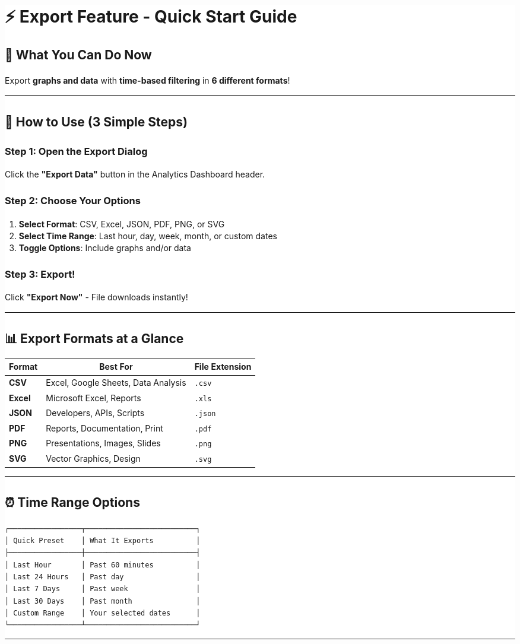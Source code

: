 # ⚡ Export Feature - Quick Start Guide

## 🎯 What You Can Do Now

Export **graphs and data** with **time-based filtering** in **6 different formats**!

---

## 🚀 How to Use (3 Simple Steps)

### Step 1: Open the Export Dialog
Click the **"Export Data"** button in the Analytics Dashboard header.

### Step 2: Choose Your Options
1. **Select Format**: CSV, Excel, JSON, PDF, PNG, or SVG
2. **Select Time Range**: Last hour, day, week, month, or custom dates
3. **Toggle Options**: Include graphs and/or data

### Step 3: Export!
Click **"Export Now"** - File downloads instantly!

---

## 📊 Export Formats at a Glance

| Format | Best For | File Extension |
|--------|----------|----------------|
| **CSV** | Excel, Google Sheets, Data Analysis | `.csv` |
| **Excel** | Microsoft Excel, Reports | `.xls` |
| **JSON** | Developers, APIs, Scripts | `.json` |
| **PDF** | Reports, Documentation, Print | `.pdf` |
| **PNG** | Presentations, Images, Slides | `.png` |
| **SVG** | Vector Graphics, Design | `.svg` |

---

## ⏰ Time Range Options

```
┌─────────────────┬──────────────────────────┐
│ Quick Preset    │ What It Exports          │
├─────────────────┼──────────────────────────┤
│ Last Hour       │ Past 60 minutes          │
│ Last 24 Hours   │ Past day                 │
│ Last 7 Days     │ Past week                │
│ Last 30 Days    │ Past month               │
│ Custom Range    │ Your selected dates      │
└─────────────────┴──────────────────────────┘
```

---